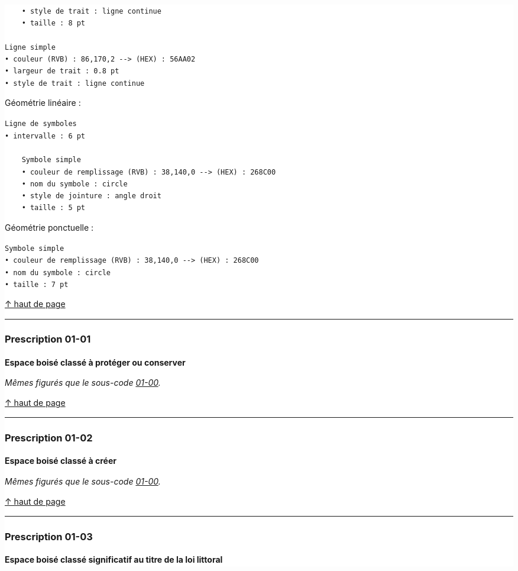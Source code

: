 ```
    • style de trait : ligne continue
    • taille : 8 pt

Ligne simple
• couleur (RVB) : 86,170,2 --> (HEX) : 56AA02
• largeur de trait : 0.8 pt
• style de trait : ligne continue
```

Géométrie linéaire :  
```
Ligne de symboles
• intervalle : 6 pt

    Symbole simple
    • couleur de remplissage (RVB) : 38,140,0 --> (HEX) : 268C00
    • nom du symbole : circle
    • style de jointure : angle droit
    • taille : 5 pt
```

Géométrie ponctuelle :  
```
Symbole simple
• couleur de remplissage (RVB) : 38,140,0 --> (HEX) : 268C00
• nom du symbole : circle
• taille : 7 pt
```

[↑ haut de page](#préconisations-de-symbologie)

---

### Prescription 01-01

**Espace boisé classé à protéger ou conserver**

*Mêmes figurés que le sous-code [01-00](#prescription-01-00).*

[↑ haut de page](#préconisations-de-symbologie)

---

### Prescription 01-02

**Espace boisé classé à créer**

*Mêmes figurés que le sous-code [01-00](#prescription-01-00).*

[↑ haut de page](#préconisations-de-symbologie)

---

### Prescription 01-03

**Espace boisé classé significatif au titre de la loi littoral**
